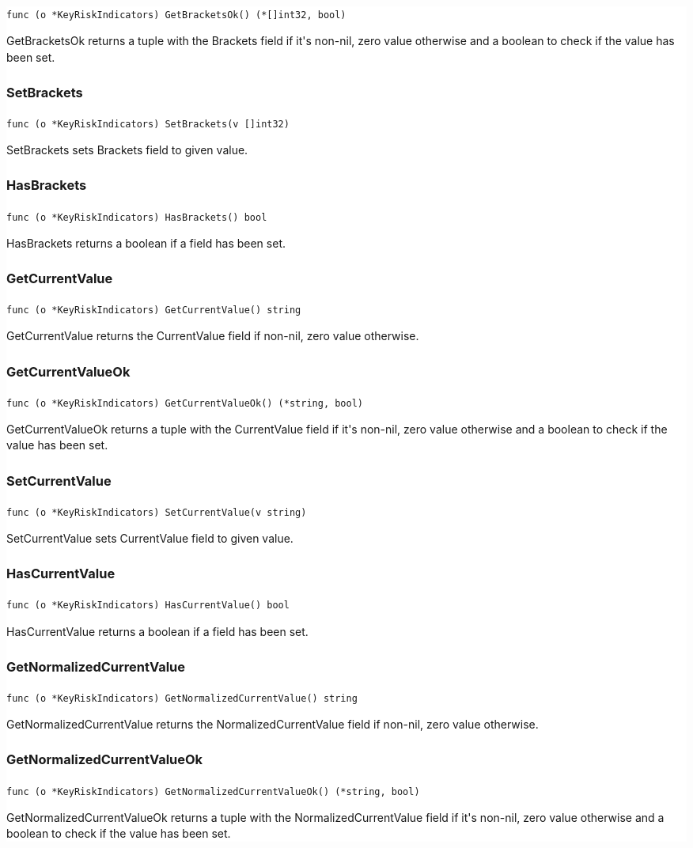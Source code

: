 `func (o *KeyRiskIndicators) GetBracketsOk() (*[]int32, bool)`

GetBracketsOk returns a tuple with the Brackets field if it's non-nil, zero value otherwise
and a boolean to check if the value has been set.

### SetBrackets

`func (o *KeyRiskIndicators) SetBrackets(v []int32)`

SetBrackets sets Brackets field to given value.

### HasBrackets

`func (o *KeyRiskIndicators) HasBrackets() bool`

HasBrackets returns a boolean if a field has been set.

### GetCurrentValue

`func (o *KeyRiskIndicators) GetCurrentValue() string`

GetCurrentValue returns the CurrentValue field if non-nil, zero value otherwise.

### GetCurrentValueOk

`func (o *KeyRiskIndicators) GetCurrentValueOk() (*string, bool)`

GetCurrentValueOk returns a tuple with the CurrentValue field if it's non-nil, zero value otherwise
and a boolean to check if the value has been set.

### SetCurrentValue

`func (o *KeyRiskIndicators) SetCurrentValue(v string)`

SetCurrentValue sets CurrentValue field to given value.

### HasCurrentValue

`func (o *KeyRiskIndicators) HasCurrentValue() bool`

HasCurrentValue returns a boolean if a field has been set.

### GetNormalizedCurrentValue

`func (o *KeyRiskIndicators) GetNormalizedCurrentValue() string`

GetNormalizedCurrentValue returns the NormalizedCurrentValue field if non-nil, zero value otherwise.

### GetNormalizedCurrentValueOk

`func (o *KeyRiskIndicators) GetNormalizedCurrentValueOk() (*string, bool)`

GetNormalizedCurrentValueOk returns a tuple with the NormalizedCurrentValue field if it's non-nil, zero value otherwise
and a boolean to check if the value has been set.
